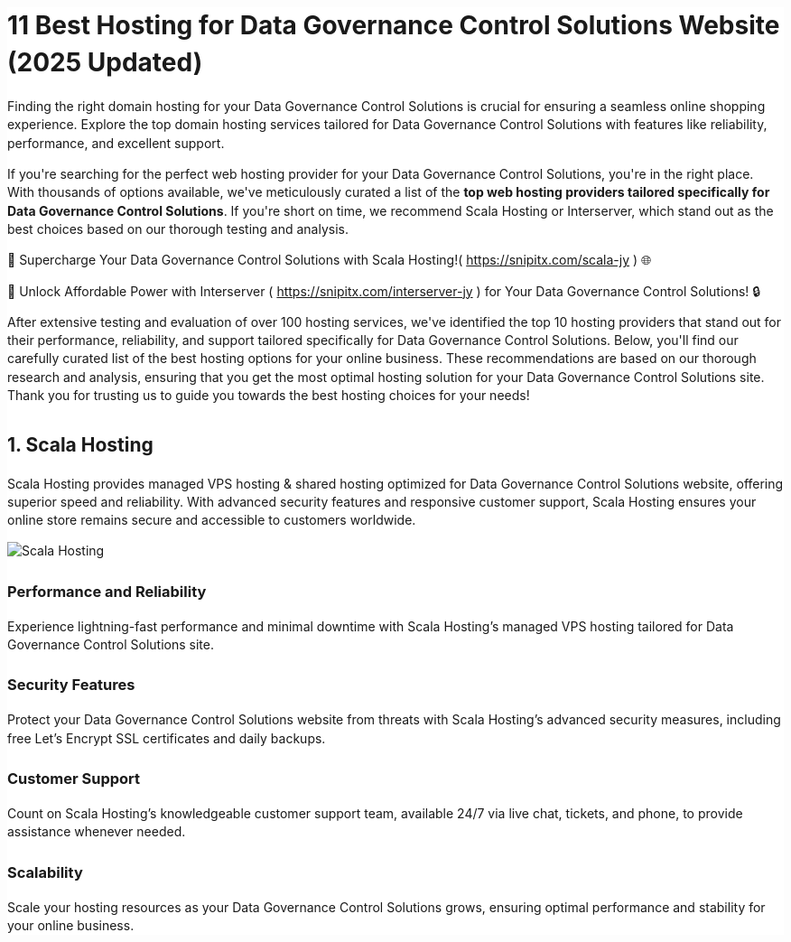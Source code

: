 # 11 Best Hosting for Data Governance Control Solutions Website (2025 Updated)

Finding the right domain hosting for your Data Governance Control Solutions is crucial for ensuring a seamless online shopping experience. Explore the top domain hosting services tailored for Data Governance Control Solutions with features like reliability, performance, and excellent support.

If you're searching for the perfect web hosting provider for your Data Governance Control Solutions, you're in the right place. With thousands of options available, we've meticulously curated a list of the **top web hosting providers tailored specifically for Data Governance Control Solutions**. If you're short on time, we recommend Scala Hosting or Interserver, which stand out as the best choices based on our thorough testing and analysis.

🚀 Supercharge Your Data Governance Control Solutions with Scala Hosting!( https://snipitx.com/scala-jy ) 🌐 

💸 Unlock Affordable Power with Interserver ( https://snipitx.com/interserver-jy ) for Your Data Governance Control Solutions! 🔒

After extensive testing and evaluation of over 100 hosting services, we've identified the top 10 hosting providers that stand out for their performance, reliability, and support tailored specifically for Data Governance Control Solutions. Below, you'll find our carefully curated list of the best hosting options for your online business. These recommendations are based on our thorough research and analysis, ensuring that you get the most optimal hosting solution for your Data Governance Control Solutions site. Thank you for trusting us to guide you towards the best hosting choices for your needs!

## 1. Scala Hosting

Scala Hosting provides managed VPS hosting & shared hosting optimized for Data Governance Control Solutions website, offering superior speed and reliability. With advanced security features and responsive customer support, Scala Hosting ensures your online store remains secure and accessible to customers worldwide.

![Scala Hosting](https://i.imgur.com/uJ5JIK3.png "Scala Web Hosting")

### Performance and Reliability
Experience lightning-fast performance and minimal downtime with Scala Hosting’s managed VPS hosting tailored for Data Governance Control Solutions site.

### Security Features
Protect your Data Governance Control Solutions website from threats with Scala Hosting’s advanced security measures, including free Let’s Encrypt SSL certificates and daily backups.

### Customer Support
Count on Scala Hosting’s knowledgeable customer support team, available 24/7 via live chat, tickets, and phone, to provide assistance whenever needed.

### Scalability
Scale your hosting resources as your Data Governance Control Solutions grows, ensuring optimal performance and stability for your online business.
